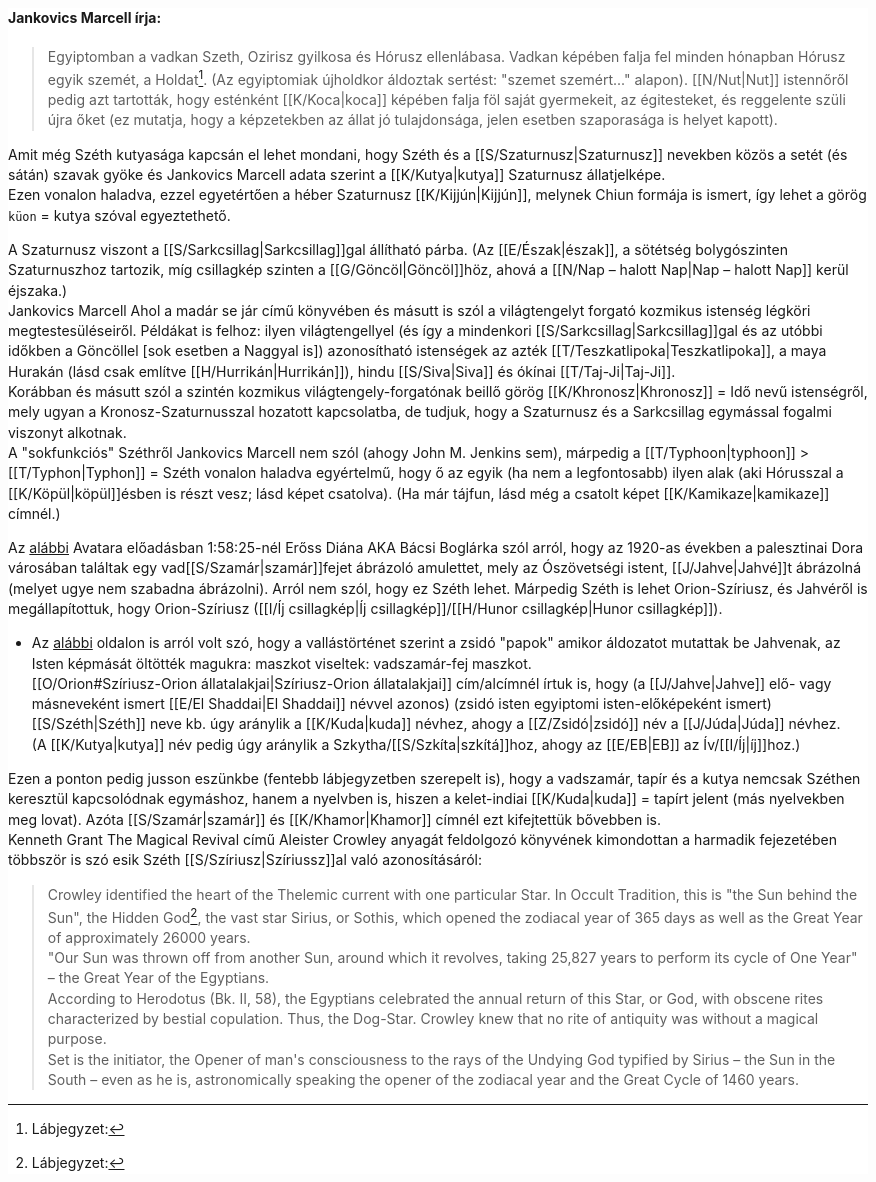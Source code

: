 #### Jankovics Marcell írja:

> Egyiptomban a vadkan Szeth, Ozirisz gyilkosa és Hórusz ellenlábasa. Vadkan képében falja fel minden hónapban Hórusz egyik szemét, a Holdat[^7]. (Az egyiptomiak újholdkor áldoztak sertést: "szemet szemért..." alapon). [[N/Nut\|Nut]] istennőről pedig azt tartották, hogy esténként [[K/Koca\|koca]] képében falja föl saját gyermekeit, az égitesteket, és reggelente szüli újra őket (ez mutatja, hogy a képzetekben az állat jó tulajdonsága, jelen esetben szaporasága is helyet kapott).  

Amit még Széth kutyasága kapcsán el lehet mondani, hogy Széth és a [[S/Szaturnusz\|Szaturnusz]] nevekben közös a setét (és sátán) szavak gyöke és Jankovics Marcell adata szerint a [[K/Kutya\|kutya]] Szaturnusz állatjelképe.  
Ezen vonalon haladva, ezzel egyetértően a héber Szaturnusz [[K/Kijjún\|Kijjún]], melynek Chiun formája is ismert, így lehet a görög `küon` = kutya szóval egyeztethető. 

A Szaturnusz viszont a [[S/Sarkcsillag\|Sarkcsillag]]gal állítható párba. (Az [[E/Észak\|észak]], a sötétség bolygószinten Szaturnuszhoz tartozik, míg csillagkép szinten a [[G/Göncöl\|Göncöl]]höz, ahová a [[N/Nap – halott Nap\|Nap – halott Nap]] kerül éjszaka.)  
Jankovics Marcell Ahol a madár se jár című könyvében és másutt is szól a világtengelyt forgató kozmikus istenség légköri megtestesüléseiről. Példákat is felhoz: ilyen világtengellyel (és így a mindenkori [[S/Sarkcsillag\|Sarkcsillag]]gal és az utóbbi időkben a Göncöllel \[sok esetben a Naggyal is\]) azonosítható istenségek az azték [[T/Teszkatlipoka\|Teszkatlipoka]], a maya Hurakán (lásd csak említve [[H/Hurrikán\|Hurrikán]]), hindu [[S/Siva\|Siva]] és ókínai [[T/Taj-Ji\|Taj-Ji]].  
Korábban és másutt szól a szintén kozmikus világtengely-forgatónak beillő görög [[K/Khronosz\|Khronosz]] = Idő nevű istenségről, mely ugyan a Kronosz-Szaturnusszal hozatott kapcsolatba, de tudjuk, hogy a Szaturnusz és a Sarkcsillag egymással fogalmi viszonyt alkotnak.  
A "sokfunkciós" Széthről Jankovics Marcell nem szól (ahogy John M. Jenkins sem), márpedig a [[T/Typhoon\|typhoon]] > [[T/Typhon\|Typhon]] = Széth vonalon haladva egyértelmű, hogy ő az egyik (ha nem a legfontosabb) ilyen alak (aki Hórusszal a [[K/Köpül\|köpül]]ésben is részt vesz; lásd képet csatolva). (Ha már tájfun, lásd még a csatolt képet [[K/Kamikaze\|kamikaze]] címnél.)  

Az [alábbi](https://youtu.be/ais-gS0luJw) Avatara előadásban 1:58:25-nél Erőss Diána AKA Bácsi Boglárka szól arról, hogy az 1920-as években a palesztinai Dora városában találtak egy vad[[S/Szamár\|szamár]]fejet ábrázoló amulettet, mely az Ószövetségi istent, [[J/Jahve\|Jahvé]]t ábrázolná (melyet ugye nem szabadna ábrázolni). Arról nem szól, hogy ez Széth lehet. Márpedig Széth is lehet Orion-Szíriusz, és Jahvéről is megállapítottuk, hogy Orion-Szíriusz ([[I/Íj csillagkép\|Íj csillagkép]]/[[H/Hunor csillagkép\|Hunor csillagkép]]).  
- Az [alábbi](https://titokzatosmult.wordpress.com/foldunk-relytelyei/a-tortenelem-misztikus-szemelyei/szet-jahve-satan/) oldalon is arról volt szó, hogy a vallástörténet szerint a zsidó "papok" amikor áldozatot mutattak be Jahvenak, az Isten képmását öltötték magukra: maszkot viseltek: vadszamár-fej maszkot. <br/>
[[O/Orion#Szíriusz-Orion állatalakjai\|Szíriusz-Orion állatalakjai]] cím/alcímnél írtuk is, hogy (a [[J/Jahve\|Jahve]] elő- vagy másneveként ismert [[E/El Shaddai\|El Shaddai]] névvel azonos) (zsidó isten egyiptomi isten-előképeként ismert) [[S/Széth\|Széth]] neve kb. úgy aránylik a [[K/Kuda\|kuda]] névhez, ahogy a [[Z/Zsidó\|zsidó]] név a [[J/Júda\|Júda]] névhez.  
(A [[K/Kutya\|kutya]] név pedig úgy aránylik a Szkytha/[[S/Szkíta\|szkítá]]hoz, ahogy az [[E/EB\|EB]] az Ív/[[I/Íj\|íj]]hoz.)  

Ezen a ponton pedig jusson eszünkbe (fentebb lábjegyzetben szerepelt is), hogy a vadszamár, tapír és a kutya nemcsak Széthen keresztül kapcsolódnak egymáshoz, hanem a nyelvben is, hiszen a kelet-indiai [[K/Kuda\|kuda]] = tapírt jelent (más nyelvekben meg lovat). Azóta [[S/Szamár\|szamár]] és [[K/Khamor\|Khamor]] címnél ezt kifejtettük bővebben is.  
Kenneth Grant The Magical Revival című Aleister Crowley anyagát feldolgozó könyvének kimondottan a harmadik fejezetében többször is szó esik Széth [[S/Szíriusz\|Szíriussz]]al való azonosításáról:  
> Crowley identified the heart of the Thelemic current with one particular Star. In Occult Tradition, this is "the Sun behind the Sun", the Hidden God[^8], the vast star Sirius, or Sothis, which opened the zodiacal year of 365 days as well as the Great Year of approximately 26000 years.  
> "Our Sun was thrown off from another Sun, around which it revolves, taking 25,827 years to perform its cycle of One Year" – the Great Year of the Egyptians.  
> According to Herodotus (Bk. II, 58), the Egyptians celebrated the annual return of this Star, or God, with obscene rites characterized by bestial copulation. Thus, the Dog-Star. Crowley knew that no rite of antiquity was without a magical purpose.  
> Set is the initiator, the Opener of man's consciousness to the rays of the Undying God typified by Sirius – the Sun in the South – even as he is, astronomically speaking the opener of the zodiacal year and the Great Cycle of 1460 years.  

[^1]: Lábjegyzet:  
[^2]: Lábjegyzet:  
[^3]: Lábjegyzet:  
[^4]: Lábjegyzet:  
[^5]: Lábjegyzet:  
[^6]: Lábjegyzet:  
[^7]: Lábjegyzet:  
[^8]: Lábjegyzet:  
[^9]: Lábjegyzet:  
[^10]: Lábjegyzet:  
[^11]: Lábjegyzet:  
[^12]: Lábjegyzet:  
[^13]: Lábjegyzet:  